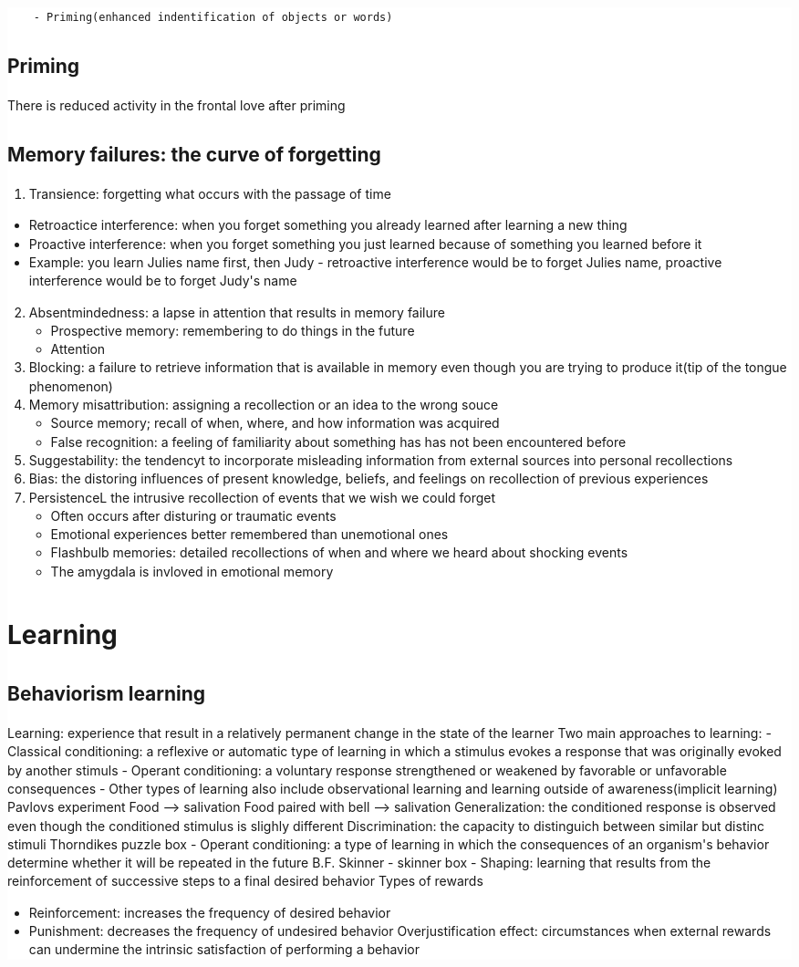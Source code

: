         - Priming(enhanced indentification of objects or words)
## Priming
There is reduced activity in the frontal love after priming
## Memory failures: the curve of forgetting
1. Transience: forgetting what occurs with the passage of time
- Retroactice interference: when you forget something you already learned after
learning a new thing
- Proactive interference: when you forget something you just learned because of something
you learned before it
- Example: you learn Julies name first, then Judy - retroactive interference would be
to forget Julies name, proactive interference would be to forget Judy's name
2. Absentmindedness: a lapse in attention that results in memory failure
    - Prospective memory: remembering to do things in the future
    - Attention
3. Blocking: a failure to retrieve information that is available in memory even
though you are trying to produce it(tip of the tongue phenomenon)
4. Memory misattribution: assigning a recollection or an idea to the wrong souce
    - Source memory; recall of when, where, and how information was acquired
    - False recognition: a feeling of familiarity about something has has not been
    encountered before
5. Suggestability: the tendencyt to incorporate misleading information from external
sources into personal recollections
6. Bias: the distoring influences of present knowledge, beliefs, and feelings on
recollection of previous experiences
7. PersistenceL the intrusive recollection of events that we wish we could forget
    - Often occurs after disturing or traumatic events
    - Emotional experiences better remembered than unemotional ones
    - Flashbulb memories: detailed recollections of when and where we heard about
    shocking events
    - The amygdala is invloved in emotional memory
# Learning
## Behaviorism learning
Learning: experience that result in a relatively permanent change in the state of
the learner
Two main approaches to learning:
    - Classical conditioning: a reflexive or automatic type of learning in which
    a stimulus evokes a response that was originally evoked by another stimuls
    - Operant conditioning: a voluntary response strengthened or weakened by favorable
    or unfavorable consequences
    - Other types of learning also include observational learning and learning
    outside of awareness(implicit learning)
Pavlovs experiment
    Food --> salivation
    Food paired with bell --> salivation
Generalization: the conditioned response is observed even though the conditioned 
stimulus is slighly different
Discrimination: the capacity to distinguich between similar but distinc stimuli
Thorndikes puzzle box
    - Operant conditioning: a type of learning in which the consequences of an 
    organism's behavior determine whether it will be repeated in the future
B.F. Skinner - skinner box
    - Shaping: learning that results from the reinforcement of successive steps
    to a final desired behavior
Types of rewards
- Reinforcement: increases the frequency of desired behavior
- Punishment: decreases the frequency of undesired behavior
Overjustification effect: circumstances when external rewards can undermine the 
intrinsic satisfaction of performing a behavior